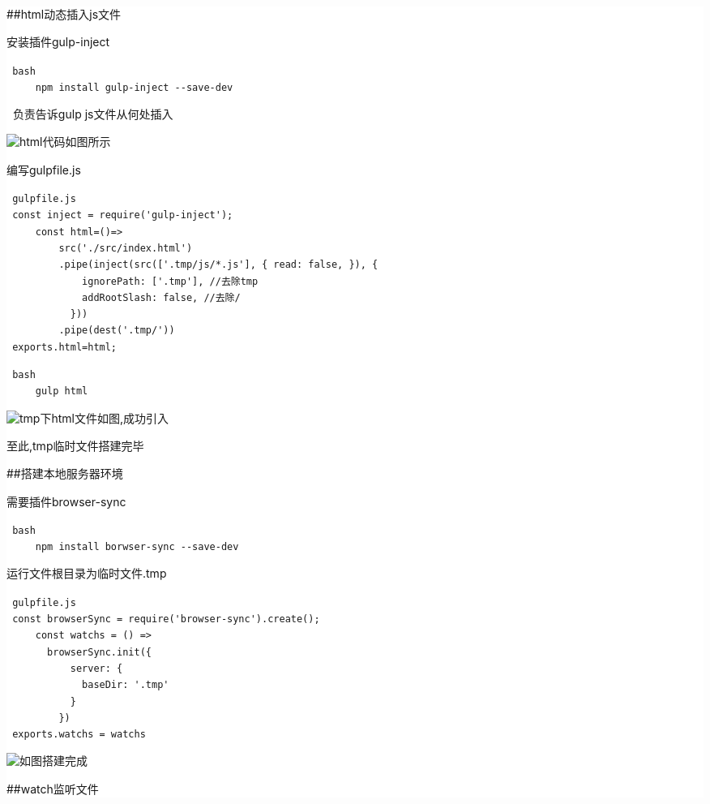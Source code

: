 ##html动态插入js文件

安装插件gulp-inject
```
 bash
     npm install gulp-inject --save-dev
```
  负责告诉gulp js文件从何处插入

![html代码如图所示](https://upload-images.jianshu.io/upload_images/13236059-9a9ad44134f90beb.png?imageMogr2/auto-orient/strip%7CimageView2/2/w/1240)

编写gulpfile.js
```
 gulpfile.js 
 const inject = require('gulp-inject'); 
     const html=()=> 
         src('./src/index.html') 
         .pipe(inject(src(['.tmp/js/*.js'], { read: false, }), {
             ignorePath: ['.tmp'], //去除tmp
             addRootSlash: false, //去除/
           }))
         .pipe(dest('.tmp/'))
 exports.html=html;
```
```
 bash 
     gulp html
```
![tmp下html文件如图,成功引入](https://upload-images.jianshu.io/upload_images/13236059-52bc5e5629896b64.png?imageMogr2/auto-orient/strip%7CimageView2/2/w/1240)

至此,tmp临时文件搭建完毕

##搭建本地服务器环境

需要插件browser-sync
```
 bash
     npm install borwser-sync --save-dev
```
运行文件根目录为临时文件.tmp
```
 gulpfile.js 
 const browserSync = require('browser-sync').create(); 
     const watchs = () => 
       browserSync.init({
           server: { 
             baseDir: '.tmp' 
           }
         }) 
 exports.watchs = watchs
```
![如图搭建完成](https://upload-images.jianshu.io/upload_images/13236059-e939f4d04b5a09ae.gif?imageMogr2/auto-orient/strip)

##watch监听文件
